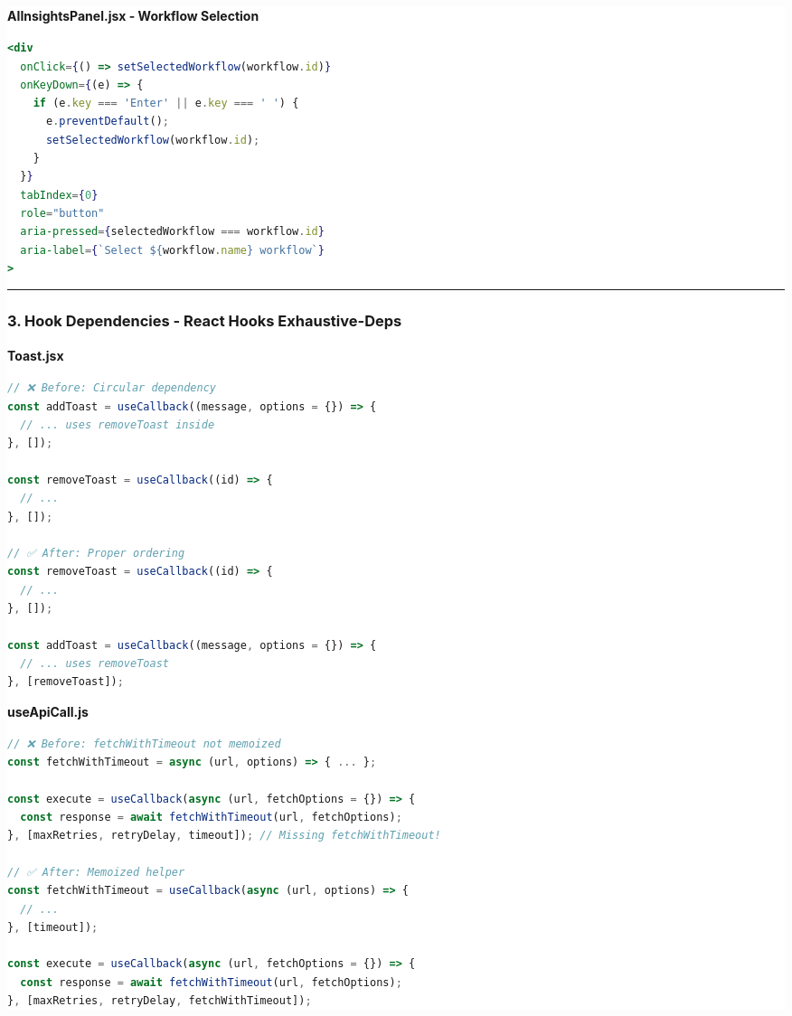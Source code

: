 **AIInsightsPanel.jsx - Workflow Selection**
```jsx
<div
  onClick={() => setSelectedWorkflow(workflow.id)}
  onKeyDown={(e) => {
    if (e.key === 'Enter' || e.key === ' ') {
      e.preventDefault();
      setSelectedWorkflow(workflow.id);
    }
  }}
  tabIndex={0}
  role="button"
  aria-pressed={selectedWorkflow === workflow.id}
  aria-label={`Select ${workflow.name} workflow`}
>
```

---

### 3. Hook Dependencies - React Hooks Exhaustive-Deps

**Toast.jsx**
```jsx
// ❌ Before: Circular dependency
const addToast = useCallback((message, options = {}) => {
  // ... uses removeToast inside
}, []);

const removeToast = useCallback((id) => {
  // ...
}, []);

// ✅ After: Proper ordering
const removeToast = useCallback((id) => {
  // ...
}, []);

const addToast = useCallback((message, options = {}) => {
  // ... uses removeToast
}, [removeToast]);
```

**useApiCall.js**
```jsx
// ❌ Before: fetchWithTimeout not memoized
const fetchWithTimeout = async (url, options) => { ... };

const execute = useCallback(async (url, fetchOptions = {}) => {
  const response = await fetchWithTimeout(url, fetchOptions);
}, [maxRetries, retryDelay, timeout]); // Missing fetchWithTimeout!

// ✅ After: Memoized helper
const fetchWithTimeout = useCallback(async (url, options) => {
  // ...
}, [timeout]);

const execute = useCallback(async (url, fetchOptions = {}) => {
  const response = await fetchWithTimeout(url, fetchOptions);
}, [maxRetries, retryDelay, fetchWithTimeout]);
```
